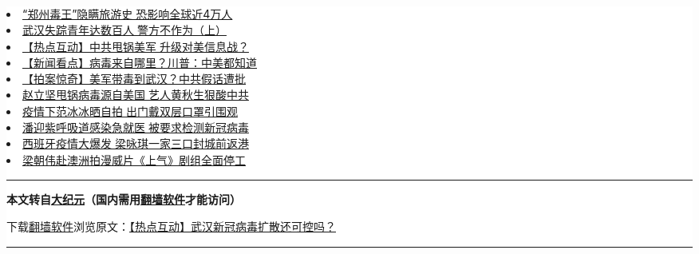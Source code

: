 <li><a href="https://github.com/qkhlv2383/djy/blob/master/gb/20/3/14/n11940024.md#1">“郑州毒王”隐瞒旅游史 恐影响全球近4万人</a></li>
<li><a href="https://github.com/qkhlv2383/djy/blob/master/gb/20/3/14/n11939304.md#1">武汉失踪青年达数百人 警方不作为（上）</a></li>
<li><a href="https://github.com/qkhlv2383/djy/blob/master/gb/20/3/14/n11940633.md#1">【热点互动】中共甩锅美军 升级对美信息战？</a></li>
<li><a href="https://github.com/qkhlv2383/djy/blob/master/gb/20/3/14/n11940769.md#1">【新闻看点】病毒来自哪里？川普：中美都知道</a></li>
<li><a href="https://github.com/qkhlv2383/djy/blob/master/gb/20/3/14/n11939240.md#1">【拍案惊奇】美军带毒到武汉？中共假话遭批</a></li>
<li><a href="https://github.com/qkhlv2383/djy/blob/master/gb/20/3/15/n11942589.md#1">赵立坚甩锅病毒源自美国 艺人黄秋生狠酸中共</a></li>
<li><a href="https://github.com/qkhlv2383/djy/blob/master/gb/20/3/13/n11938952.md#1">疫情下范冰冰晒自拍 出门戴双层口罩引围观</a></li>
<li><a href="https://github.com/qkhlv2383/djy/blob/master/gb/20/3/15/n11942781.md#1">潘迎紫呼吸道感染急就医 被要求检测新冠病毒</a></li>
<li><a href="https://github.com/qkhlv2383/djy/blob/master/gb/20/3/15/n11942415.md#1">西班牙疫情大爆发 梁咏琪一家三口封城前返港</a></li>
<li><a href="https://github.com/qkhlv2383/djy/blob/master/gb/20/3/13/n11938685.md#1">梁朝伟赴澳洲拍漫威片《上气》剧组全面停工</a></li>
<hr>

<strong>本文转自<a href="https://www.epochtimes.com">大纪元</a>（国内需用<a href="https://github.com/tjvrql262/www/blob/master/README.md#8">翻墙软件</a>才能访问）</strong><p>下载<a href="https://github.com/tjvrql262/www/blob/master/README.md#8">翻墙软件</a>浏览原文：<a href="https://www.epochtimes.com/gb/20/2/4/n11844750.htm">【热点互动】武汉新冠病毒扩散还可控吗？</a></p><hr>
